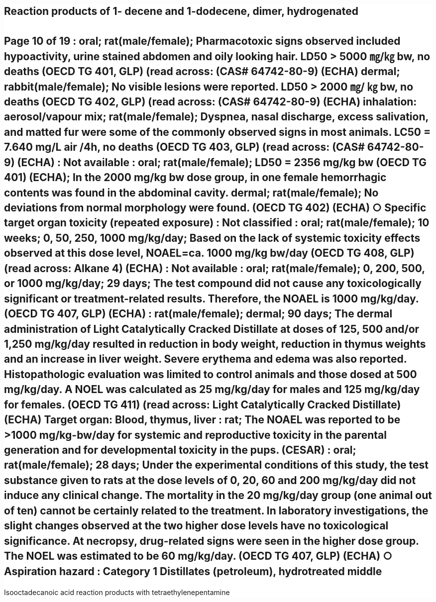 Reaction products of 1-
decene and 1-dodecene,
dimer, hydrogenated
-
Page 10 of 19
:
oral; rat(male/female); Pharmacotoxic signs observed included hypoactivity, urine
stained abdomen and oily looking hair. LD50 > 5000 ㎎/㎏ bw, no deaths (OECD
TG 401, GLP) (read across: (CAS# 64742-80-9) (ECHA)
dermal; rabbit(male/female); No visible lesions were reported. LD50 > 2000 ㎎/
㎏ bw, no deaths (OECD TG 402, GLP) (read across: (CAS# 64742-80-9) (ECHA)
inhalation: aerosol/vapour mix; rat(male/female); Dyspnea, nasal discharge,
excess salivation, and matted fur were some of the commonly observed signs in
most animals. LC50 = 7.640 mg/L air /4h, no deaths (OECD TG 403, GLP) (read
across: (CAS# 64742-80-9) (ECHA)
:
Not available
:
oral; rat(male/female); LD50 = 2356 mg/kg bw (OECD TG 401) (ECHA); In the
2000 mg/kg bw dose group, in one female hemorrhagic contents was found in
the abdominal cavity.
dermal; rat(male/female); No deviations from normal morphology were found.
(OECD TG 402) (ECHA)
○ Specific target organ toxicity (repeated exposure) : Not classified
:
oral; rat(male/female); 10 weeks; 0, 50, 250, 1000 mg/kg/day; Based on the lack
of systemic toxicity effects observed at this dose level, NOAEL=ca. 1000 mg/kg
bw/day (OECD TG 408, GLP) (read across: Alkane 4) (ECHA)
:
Not available
:
oral; rat(male/female); 0, 200, 500, or 1000 mg/kg/day; 29 days; The test
compound did not cause any toxicologically significant or treatment-related
results. Therefore, the NOAEL is 1000 mg/kg/day. (OECD TG 407, GLP) (ECHA)
:
rat(male/female); dermal; 90 days; The dermal administration of Light
Catalytically Cracked Distillate at doses of 125, 500 and/or 1,250 mg/kg/day
resulted in reduction in body weight, reduction in thymus weights and an
increase in liver weight. Severe erythema and edema was also reported.
Histopathologic evaluation was limited to control animals and those dosed at
500 mg/kg/day. A NOEL was calculated as 25 mg/kg/day for males and 125
mg/kg/day for females. (OECD TG 411) (read across: Light Catalytically Cracked
Distillate) (ECHA)
Target organ: Blood, thymus, liver
:
rat; The NOAEL was reported to be >1000 mg/kg-bw/day for systemic and
reproductive toxicity in the parental generation and for developmental toxicity
in the pups. (CESAR)
:
oral; rat(male/female); 28 days; Under the experimental conditions of this study,
the test substance given to rats at the dose levels of 0, 20, 60 and 200
mg/kg/day did not induce any clinical change. The mortality in the 20
mg/kg/day group (one animal out of ten) cannot be certainly related to the
treatment. In laboratory investigations, the slight changes observed at the two
higher dose levels have no toxicological significance. At necropsy, drug-related
signs were seen in the higher dose group. The NOEL was estimated to be 60
mg/kg/day. (OECD TG 407, GLP) (ECHA)
○ Aspiration hazard : Category 1
Distillates (petroleum),
hydrotreated middle
-
Isooctadecanoic acid
reaction products with
tetraethylenepentamine